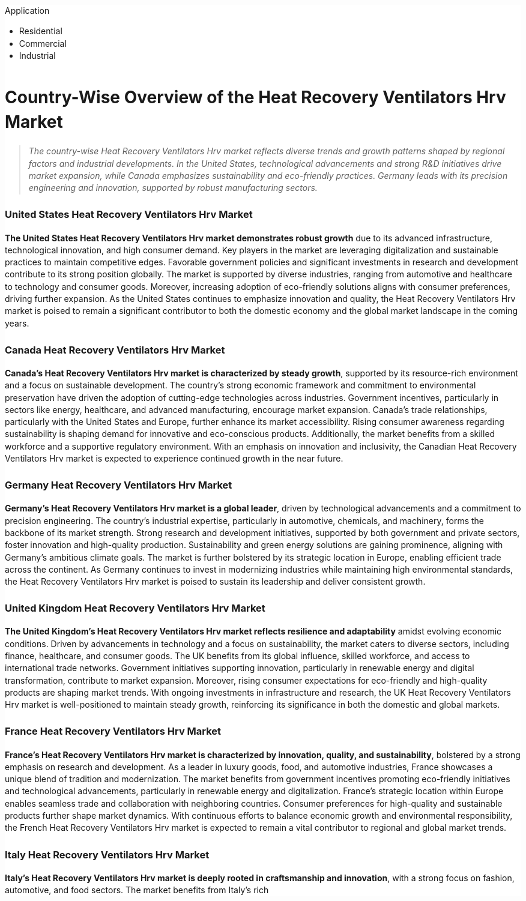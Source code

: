 Application</h3><ul><li>Residential</li><li>Commercial</li><li>Industrial</li></ul><h1><span class="">Country-Wise Overview of the Heat Recovery Ventilators Hrv Market<br /></span></h1><blockquote><p><em><span class="">The country-wise Heat Recovery Ventilators Hrv market reflects diverse trends and growth patterns shaped by regional factors and industrial developments. In the United States, technological advancements and strong R&amp;D initiatives drive market expansion, while Canada emphasizes sustainability and eco-friendly practices. Germany leads with its precision engineering and innovation, supported by robust manufacturing sectors.</span></em></p></blockquote><h3><strong>United States Heat Recovery Ventilators Hrv Market</strong></h3><p><strong>The United States Heat Recovery Ventilators Hrv market demonstrates robust growth</strong> due to its advanced infrastructure, technological innovation, and high consumer demand. Key players in the market are leveraging digitalization and sustainable practices to maintain competitive edges. Favorable government policies and significant investments in research and development contribute to its strong position globally. The market is supported by diverse industries, ranging from automotive and healthcare to technology and consumer goods. Moreover, increasing adoption of eco-friendly solutions aligns with consumer preferences, driving further expansion. As the United States continues to emphasize innovation and quality, the Heat Recovery Ventilators Hrv market is poised to remain a significant contributor to both the domestic economy and the global market landscape in the coming years.</p><h3><strong>Canada Heat Recovery Ventilators Hrv Market</strong></h3><p><strong>Canada&rsquo;s Heat Recovery Ventilators Hrv market is characterized by steady growth</strong>, supported by its resource-rich environment and a focus on sustainable development. The country&rsquo;s strong economic framework and commitment to environmental preservation have driven the adoption of cutting-edge technologies across industries. Government incentives, particularly in sectors like energy, healthcare, and advanced manufacturing, encourage market expansion. Canada&rsquo;s trade relationships, particularly with the United States and Europe, further enhance its market accessibility. Rising consumer awareness regarding sustainability is shaping demand for innovative and eco-conscious products. Additionally, the market benefits from a skilled workforce and a supportive regulatory environment. With an emphasis on innovation and inclusivity, the Canadian Heat Recovery Ventilators Hrv market is expected to experience continued growth in the near future.</p><h3><strong>Germany Heat Recovery Ventilators Hrv Market</strong></h3><p><strong>Germany&rsquo;s Heat Recovery Ventilators Hrv market is a global leader</strong>, driven by technological advancements and a commitment to precision engineering. The country&rsquo;s industrial expertise, particularly in automotive, chemicals, and machinery, forms the backbone of its market strength. Strong research and development initiatives, supported by both government and private sectors, foster innovation and high-quality production. Sustainability and green energy solutions are gaining prominence, aligning with Germany&rsquo;s ambitious climate goals. The market is further bolstered by its strategic location in Europe, enabling efficient trade across the continent. As Germany continues to invest in modernizing industries while maintaining high environmental standards, the Heat Recovery Ventilators Hrv market is poised to sustain its leadership and deliver consistent growth.</p><h3><strong>United Kingdom Heat Recovery Ventilators Hrv Market</strong></h3><p><strong>The United Kingdom&rsquo;s Heat Recovery Ventilators Hrv market reflects resilience and adaptability</strong> amidst evolving economic conditions. Driven by advancements in technology and a focus on sustainability, the market caters to diverse sectors, including finance, healthcare, and consumer goods. The UK benefits from its global influence, skilled workforce, and access to international trade networks. Government initiatives supporting innovation, particularly in renewable energy and digital transformation, contribute to market expansion. Moreover, rising consumer expectations for eco-friendly and high-quality products are shaping market trends. With ongoing investments in infrastructure and research, the UK Heat Recovery Ventilators Hrv market is well-positioned to maintain steady growth, reinforcing its significance in both the domestic and global markets.</p><h3><strong>France Heat Recovery Ventilators Hrv Market</strong></h3><p><strong>France&rsquo;s Heat Recovery Ventilators Hrv market is characterized by innovation, quality, and sustainability</strong>, bolstered by a strong emphasis on research and development. As a leader in luxury goods, food, and automotive industries, France showcases a unique blend of tradition and modernization. The market benefits from government incentives promoting eco-friendly initiatives and technological advancements, particularly in renewable energy and digitalization. France&rsquo;s strategic location within Europe enables seamless trade and collaboration with neighboring countries. Consumer preferences for high-quality and sustainable products further shape market dynamics. With continuous efforts to balance economic growth and environmental responsibility, the French Heat Recovery Ventilators Hrv market is expected to remain a vital contributor to regional and global market trends.</p><h3><strong>Italy Heat Recovery Ventilators Hrv Market</strong></h3><p><strong>Italy&rsquo;s Heat Recovery Ventilators Hrv market is deeply rooted in craftsmanship and innovation</strong>, with a strong focus on fashion, automotive, and food sectors. The market benefits from Italy&rsquo;s rich